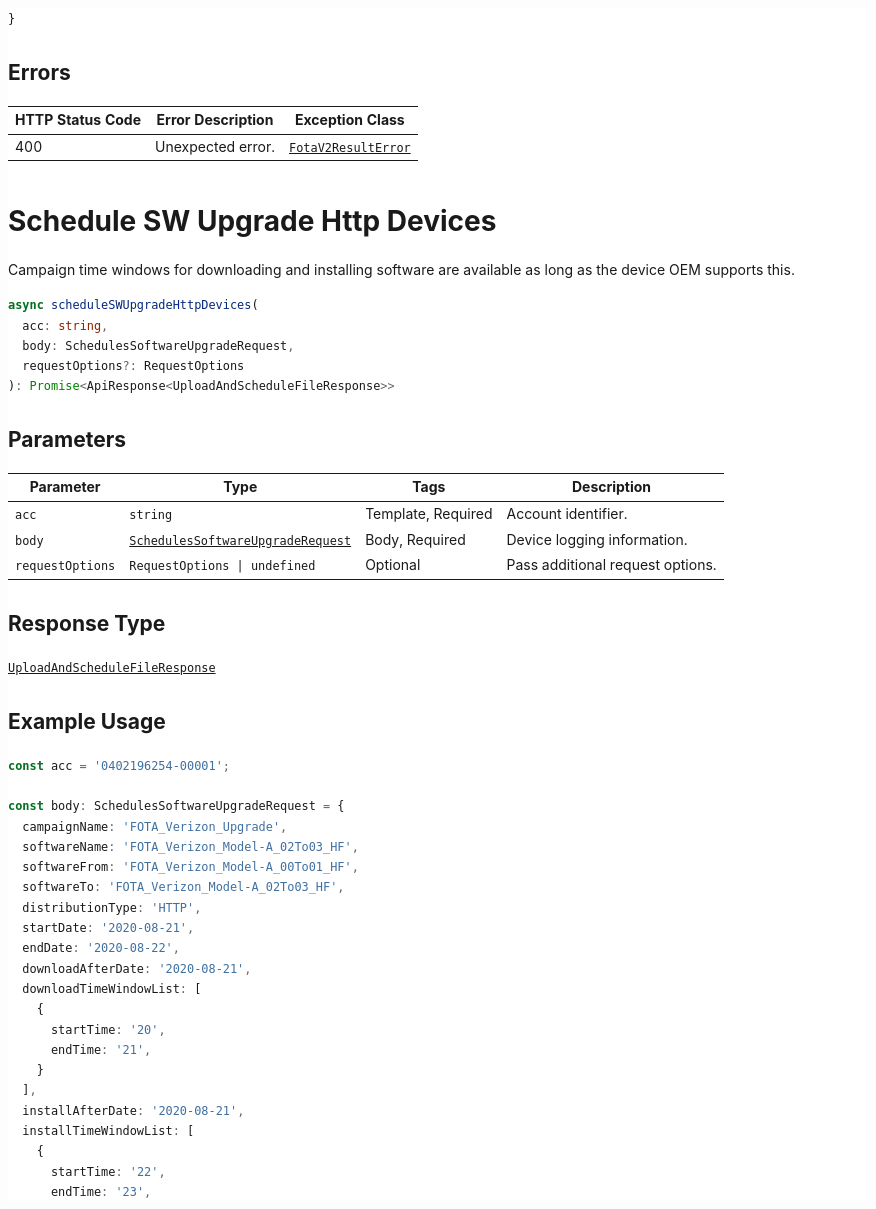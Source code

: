 ```ts
}
```

## Errors

| HTTP Status Code | Error Description | Exception Class |
|  --- | --- | --- |
| 400 | Unexpected error. | [`FotaV2ResultError`](../../doc/models/fota-v2-result-error.md) |


# Schedule SW Upgrade Http Devices

Campaign time windows for downloading and installing software are available as long as the device OEM supports this.

```ts
async scheduleSWUpgradeHttpDevices(
  acc: string,
  body: SchedulesSoftwareUpgradeRequest,
  requestOptions?: RequestOptions
): Promise<ApiResponse<UploadAndScheduleFileResponse>>
```

## Parameters

| Parameter | Type | Tags | Description |
|  --- | --- | --- | --- |
| `acc` | `string` | Template, Required | Account identifier. |
| `body` | [`SchedulesSoftwareUpgradeRequest`](../../doc/models/schedules-software-upgrade-request.md) | Body, Required | Device logging information. |
| `requestOptions` | `RequestOptions \| undefined` | Optional | Pass additional request options. |

## Response Type

[`UploadAndScheduleFileResponse`](../../doc/models/upload-and-schedule-file-response.md)

## Example Usage

```ts
const acc = '0402196254-00001';

const body: SchedulesSoftwareUpgradeRequest = {
  campaignName: 'FOTA_Verizon_Upgrade',
  softwareName: 'FOTA_Verizon_Model-A_02To03_HF',
  softwareFrom: 'FOTA_Verizon_Model-A_00To01_HF',
  softwareTo: 'FOTA_Verizon_Model-A_02To03_HF',
  distributionType: 'HTTP',
  startDate: '2020-08-21',
  endDate: '2020-08-22',
  downloadAfterDate: '2020-08-21',
  downloadTimeWindowList: [
    {
      startTime: '20',
      endTime: '21',
    }
  ],
  installAfterDate: '2020-08-21',
  installTimeWindowList: [
    {
      startTime: '22',
      endTime: '23',
```